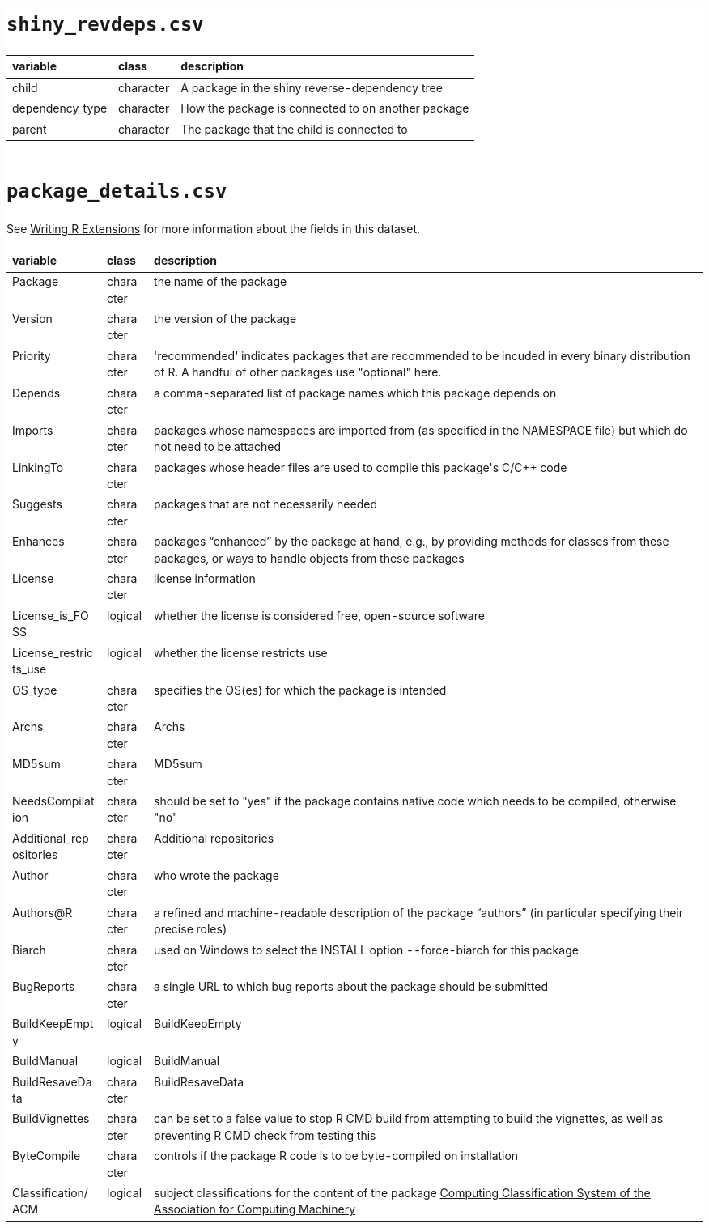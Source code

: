 # `shiny_revdeps.csv`

|variable        |class     |description     |
|:---------------|:---------|:---------------|
|child           |character |A package in the shiny reverse-dependency tree |
|dependency_type |character |How the package is connected to on another package |
|parent          |character |The package that the child is connected to |

# `package_details.csv`

See [Writing R Extensions](https://cran.r-project.org/doc/manuals/r-release/R-exts.html#The-DESCRIPTION-file) for more information about the fields in this dataset.

|variable                |class     |description             |
|:-----------------------|:---------|:-----------------------|
|Package                 |character |the name of the package |
|Version                 |character |the version of the package |
|Priority                |character |'recommended' indicates packages that are recommended to be incuded in every binary distribution of R. A handful of other packages use "optional" here. |
|Depends                 |character |a comma-separated list of package names which this package depends on |
|Imports                 |character |packages whose namespaces are imported from (as specified in the NAMESPACE file) but which do not need to be attached |
|LinkingTo               |character |packages whose header files are used to compile this package's C/C++ code |
|Suggests                |character |packages that are not necessarily needed |
|Enhances                |character |packages “enhanced” by the package at hand, e.g., by providing methods for classes from these packages, or ways to handle objects from these packages |
|License                 |character |license information |
|License_is_FOSS         |logical   |whether the license is considered free, open-source software |
|License_restricts_use   |logical   |whether the license restricts use |
|OS_type                 |character |specifies the OS(es) for which the package is intended |
|Archs                   |character |Archs                   |
|MD5sum                  |character |MD5sum                  |
|NeedsCompilation        |character |should be set to "yes" if the package contains native code which needs to be compiled, otherwise "no" |
|Additional_repositories |character |Additional repositories |
|Author                  |character |who wrote the package |
|Authors@R               |character |a refined and machine-readable description of the package “authors” (in particular specifying their precise roles) |
|Biarch                  |character |used on Windows to select the INSTALL option --force-biarch for this package |
|BugReports              |character |a single URL to which bug reports about the package should be submitted |
|BuildKeepEmpty          |logical   |BuildKeepEmpty          |
|BuildManual             |logical   |BuildManual             |
|BuildResaveData         |character |BuildResaveData         |
|BuildVignettes          |character |can be set to a false value to stop R CMD build from attempting to build the vignettes, as well as preventing R CMD check from testing this |
|ByteCompile             |character |controls if the package R code is to be byte-compiled on installation |
|Classification/ACM      |logical   |subject classifications for the content of the package [Computing Classification System of the Association for Computing Machinery](https://www.acm.org/publications/class-1998) |